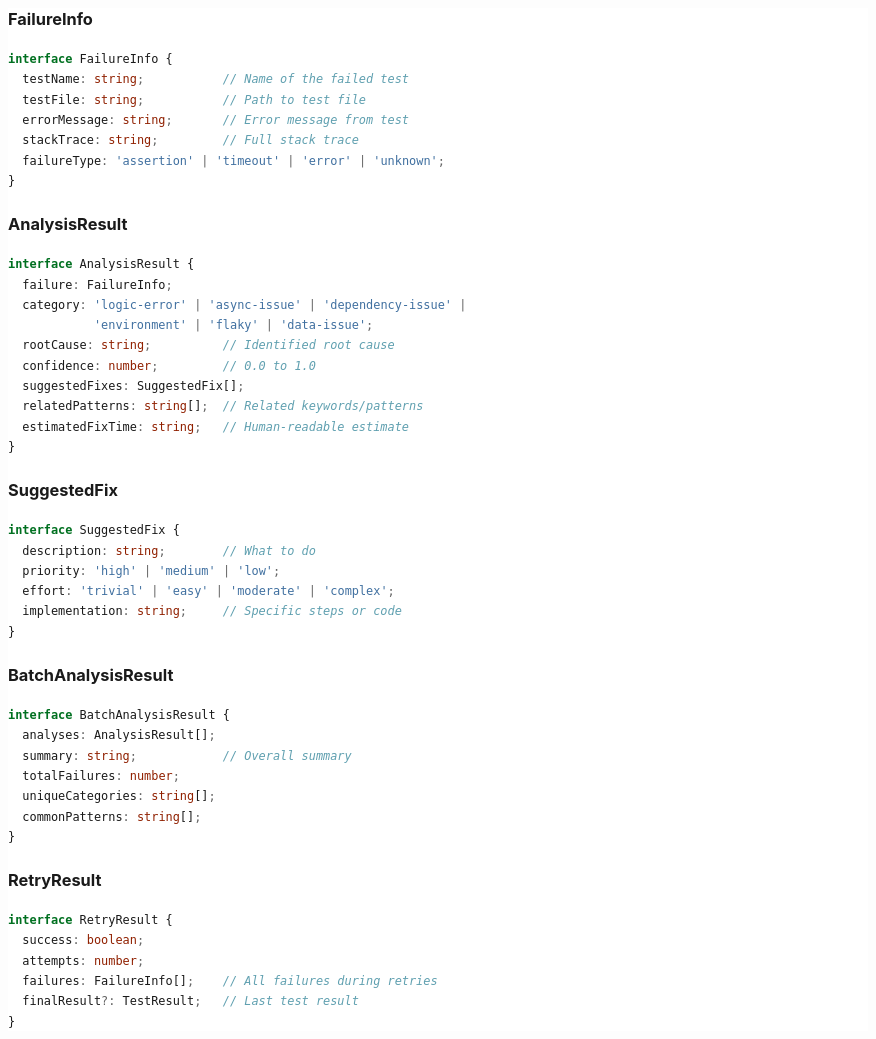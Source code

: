 ### FailureInfo

```typescript
interface FailureInfo {
  testName: string;           // Name of the failed test
  testFile: string;           // Path to test file
  errorMessage: string;       // Error message from test
  stackTrace: string;         // Full stack trace
  failureType: 'assertion' | 'timeout' | 'error' | 'unknown';
}
```

### AnalysisResult

```typescript
interface AnalysisResult {
  failure: FailureInfo;
  category: 'logic-error' | 'async-issue' | 'dependency-issue' | 
            'environment' | 'flaky' | 'data-issue';
  rootCause: string;          // Identified root cause
  confidence: number;         // 0.0 to 1.0
  suggestedFixes: SuggestedFix[];
  relatedPatterns: string[];  // Related keywords/patterns
  estimatedFixTime: string;   // Human-readable estimate
}
```

### SuggestedFix

```typescript
interface SuggestedFix {
  description: string;        // What to do
  priority: 'high' | 'medium' | 'low';
  effort: 'trivial' | 'easy' | 'moderate' | 'complex';
  implementation: string;     // Specific steps or code
}
```

### BatchAnalysisResult

```typescript
interface BatchAnalysisResult {
  analyses: AnalysisResult[];
  summary: string;            // Overall summary
  totalFailures: number;
  uniqueCategories: string[];
  commonPatterns: string[];
}
```

### RetryResult

```typescript
interface RetryResult {
  success: boolean;
  attempts: number;
  failures: FailureInfo[];    // All failures during retries
  finalResult?: TestResult;   // Last test result
}
```
